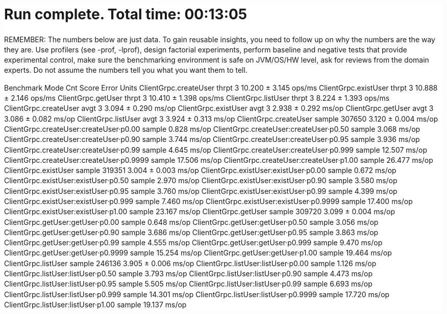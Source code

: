 
# Run complete. Total time: 00:13:05

REMEMBER: The numbers below are just data. To gain reusable insights, you need to follow up on
why the numbers are the way they are. Use profilers (see -prof, -lprof), design factorial
experiments, perform baseline and negative tests that provide experimental control, make sure
the benchmarking environment is safe on JVM/OS/HW level, ask for reviews from the domain experts.
Do not assume the numbers tell you what you want them to tell.

Benchmark                                   Mode     Cnt   Score   Error   Units
ClientGrpc.createUser                      thrpt       3  10.200 ± 3.145  ops/ms
ClientGrpc.existUser                       thrpt       3  10.888 ± 2.146  ops/ms
ClientGrpc.getUser                         thrpt       3  10.410 ± 1.398  ops/ms
ClientGrpc.listUser                        thrpt       3   8.224 ± 1.393  ops/ms
ClientGrpc.createUser                       avgt       3   3.094 ± 0.290   ms/op
ClientGrpc.existUser                        avgt       3   2.938 ± 0.292   ms/op
ClientGrpc.getUser                          avgt       3   3.086 ± 0.082   ms/op
ClientGrpc.listUser                         avgt       3   3.924 ± 0.313   ms/op
ClientGrpc.createUser                     sample  307650   3.120 ± 0.004   ms/op
ClientGrpc.createUser:createUser·p0.00    sample           0.828           ms/op
ClientGrpc.createUser:createUser·p0.50    sample           3.068           ms/op
ClientGrpc.createUser:createUser·p0.90    sample           3.744           ms/op
ClientGrpc.createUser:createUser·p0.95    sample           3.936           ms/op
ClientGrpc.createUser:createUser·p0.99    sample           4.645           ms/op
ClientGrpc.createUser:createUser·p0.999   sample          12.507           ms/op
ClientGrpc.createUser:createUser·p0.9999  sample          17.506           ms/op
ClientGrpc.createUser:createUser·p1.00    sample          26.477           ms/op
ClientGrpc.existUser                      sample  319351   3.004 ± 0.003   ms/op
ClientGrpc.existUser:existUser·p0.00      sample           0.672           ms/op
ClientGrpc.existUser:existUser·p0.50      sample           2.970           ms/op
ClientGrpc.existUser:existUser·p0.90      sample           3.580           ms/op
ClientGrpc.existUser:existUser·p0.95      sample           3.760           ms/op
ClientGrpc.existUser:existUser·p0.99      sample           4.399           ms/op
ClientGrpc.existUser:existUser·p0.999     sample           7.460           ms/op
ClientGrpc.existUser:existUser·p0.9999    sample          17.400           ms/op
ClientGrpc.existUser:existUser·p1.00      sample          23.167           ms/op
ClientGrpc.getUser                        sample  309720   3.099 ± 0.004   ms/op
ClientGrpc.getUser:getUser·p0.00          sample           0.648           ms/op
ClientGrpc.getUser:getUser·p0.50          sample           3.056           ms/op
ClientGrpc.getUser:getUser·p0.90          sample           3.686           ms/op
ClientGrpc.getUser:getUser·p0.95          sample           3.863           ms/op
ClientGrpc.getUser:getUser·p0.99          sample           4.555           ms/op
ClientGrpc.getUser:getUser·p0.999         sample           9.470           ms/op
ClientGrpc.getUser:getUser·p0.9999        sample          15.254           ms/op
ClientGrpc.getUser:getUser·p1.00          sample          19.464           ms/op
ClientGrpc.listUser                       sample  246136   3.905 ± 0.006   ms/op
ClientGrpc.listUser:listUser·p0.00        sample           1.126           ms/op
ClientGrpc.listUser:listUser·p0.50        sample           3.793           ms/op
ClientGrpc.listUser:listUser·p0.90        sample           4.473           ms/op
ClientGrpc.listUser:listUser·p0.95        sample           5.505           ms/op
ClientGrpc.listUser:listUser·p0.99        sample           6.693           ms/op
ClientGrpc.listUser:listUser·p0.999       sample          14.301           ms/op
ClientGrpc.listUser:listUser·p0.9999      sample          17.720           ms/op
ClientGrpc.listUser:listUser·p1.00        sample          19.137           ms/op
